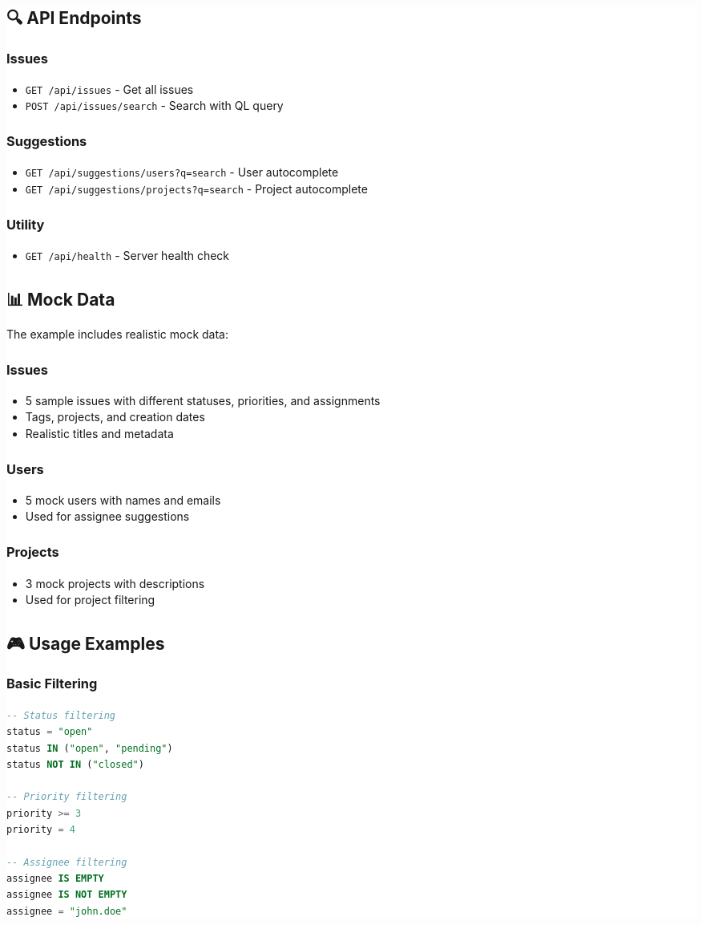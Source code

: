 ## 🔍 API Endpoints

### Issues
- `GET /api/issues` - Get all issues
- `POST /api/issues/search` - Search with QL query

### Suggestions
- `GET /api/suggestions/users?q=search` - User autocomplete
- `GET /api/suggestions/projects?q=search` - Project autocomplete

### Utility
- `GET /api/health` - Server health check

## 📊 Mock Data

The example includes realistic mock data:

### Issues
- 5 sample issues with different statuses, priorities, and assignments
- Tags, projects, and creation dates
- Realistic titles and metadata

### Users
- 5 mock users with names and emails
- Used for assignee suggestions

### Projects
- 3 mock projects with descriptions
- Used for project filtering

## 🎮 Usage Examples

### Basic Filtering
```sql
-- Status filtering
status = "open"
status IN ("open", "pending")
status NOT IN ("closed")

-- Priority filtering
priority >= 3
priority = 4

-- Assignee filtering
assignee IS EMPTY
assignee IS NOT EMPTY
assignee = "john.doe"
```
